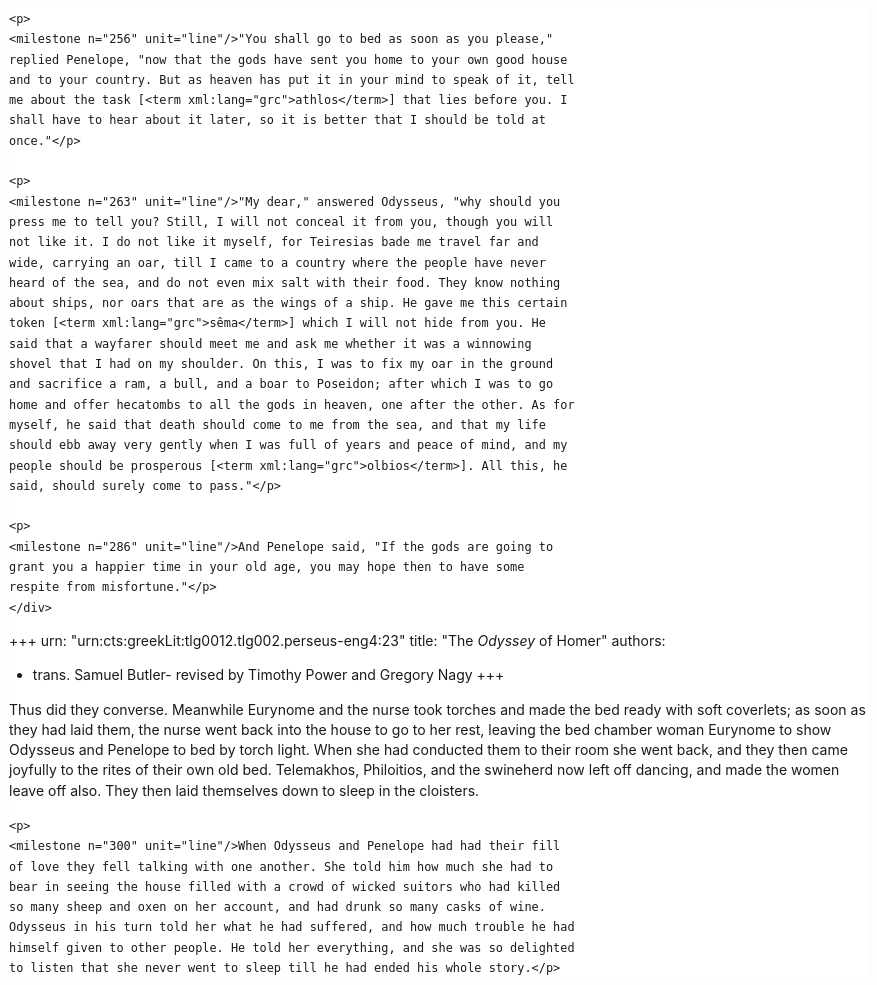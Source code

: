     <p>
    <milestone n="256" unit="line"/>"You shall go to bed as soon as you please,"
    replied Penelope, "now that the gods have sent you home to your own good house
    and to your country. But as heaven has put it in your mind to speak of it, tell
    me about the task [<term xml:lang="grc">athlos</term>] that lies before you. I
    shall have to hear about it later, so it is better that I should be told at
    once."</p>

    <p>
    <milestone n="263" unit="line"/>"My dear," answered Odysseus, "why should you
    press me to tell you? Still, I will not conceal it from you, though you will
    not like it. I do not like it myself, for Teiresias bade me travel far and
    wide, carrying an oar, till I came to a country where the people have never
    heard of the sea, and do not even mix salt with their food. They know nothing
    about ships, nor oars that are as the wings of a ship. He gave me this certain
    token [<term xml:lang="grc">sêma</term>] which I will not hide from you. He
    said that a wayfarer should meet me and ask me whether it was a winnowing
    shovel that I had on my shoulder. On this, I was to fix my oar in the ground
    and sacrifice a ram, a bull, and a boar to Poseidon; after which I was to go
    home and offer hecatombs to all the gods in heaven, one after the other. As for
    myself, he said that death should come to me from the sea, and that my life
    should ebb away very gently when I was full of years and peace of mind, and my
    people should be prosperous [<term xml:lang="grc">olbios</term>]. All this, he
    said, should surely come to pass."</p>

    <p>
    <milestone n="286" unit="line"/>And Penelope said, "If the gods are going to
    grant you a happier time in your old age, you may hope then to have some
    respite from misfortune."</p>
    </div>

+++
urn: "urn:cts:greekLit:tlg0012.tlg002.perseus-eng4:23"
title: "The _Odyssey_ of Homer"
authors:
- trans. Samuel Butler- revised by Timothy Power and Gregory Nagy
+++

<div type="textpart" n="288" subtype="card">
    <p>
    <milestone n="288" unit="line"/>Thus did they converse. Meanwhile Eurynome and
    the nurse took torches and made the bed ready with soft coverlets; as soon as
    they had laid them, the nurse went back into the house to go to her rest,
    leaving the bed chamber woman Eurynome to show Odysseus and Penelope to bed by
    torch light. When she had conducted them to their room she went back, and they
    then came joyfully to the rites of their own old bed. Telemakhos, Philoitios,
    and the swineherd now left off dancing, and made the women leave off also. They
    then laid themselves down to sleep in the cloisters.</p>

    <p>
    <milestone n="300" unit="line"/>When Odysseus and Penelope had had their fill
    of love they fell talking with one another. She told him how much she had to
    bear in seeing the house filled with a crowd of wicked suitors who had killed
    so many sheep and oxen on her account, and had drunk so many casks of wine.
    Odysseus in his turn told her what he had suffered, and how much trouble he had
    himself given to other people. He told her everything, and she was so delighted
    to listen that she never went to sleep till he had ended his whole story.</p>
